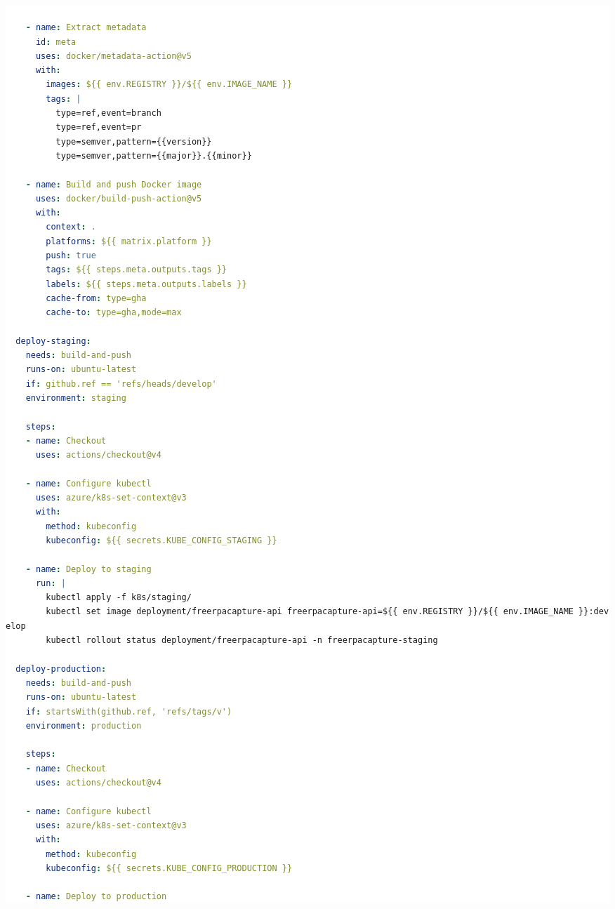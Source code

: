 ```yaml
        
    - name: Extract metadata
      id: meta
      uses: docker/metadata-action@v5
      with:
        images: ${{ env.REGISTRY }}/${{ env.IMAGE_NAME }}
        tags: |
          type=ref,event=branch
          type=ref,event=pr
          type=semver,pattern={{version}}
          type=semver,pattern={{major}}.{{minor}}
          
    - name: Build and push Docker image
      uses: docker/build-push-action@v5
      with:
        context: .
        platforms: ${{ matrix.platform }}
        push: true
        tags: ${{ steps.meta.outputs.tags }}
        labels: ${{ steps.meta.outputs.labels }}
        cache-from: type=gha
        cache-to: type=gha,mode=max

  deploy-staging:
    needs: build-and-push
    runs-on: ubuntu-latest
    if: github.ref == 'refs/heads/develop'
    environment: staging
    
    steps:
    - name: Checkout
      uses: actions/checkout@v4
      
    - name: Configure kubectl
      uses: azure/k8s-set-context@v3
      with:
        method: kubeconfig
        kubeconfig: ${{ secrets.KUBE_CONFIG_STAGING }}
        
    - name: Deploy to staging
      run: |
        kubectl apply -f k8s/staging/
        kubectl set image deployment/freerpacapture-api freerpacapture-api=${{ env.REGISTRY }}/${{ env.IMAGE_NAME }}:develop
        kubectl rollout status deployment/freerpacapture-api -n freerpacapture-staging

  deploy-production:
    needs: build-and-push
    runs-on: ubuntu-latest
    if: startsWith(github.ref, 'refs/tags/v')
    environment: production
    
    steps:
    - name: Checkout
      uses: actions/checkout@v4
      
    - name: Configure kubectl
      uses: azure/k8s-set-context@v3
      with:
        method: kubeconfig
        kubeconfig: ${{ secrets.KUBE_CONFIG_PRODUCTION }}
        
    - name: Deploy to production
```